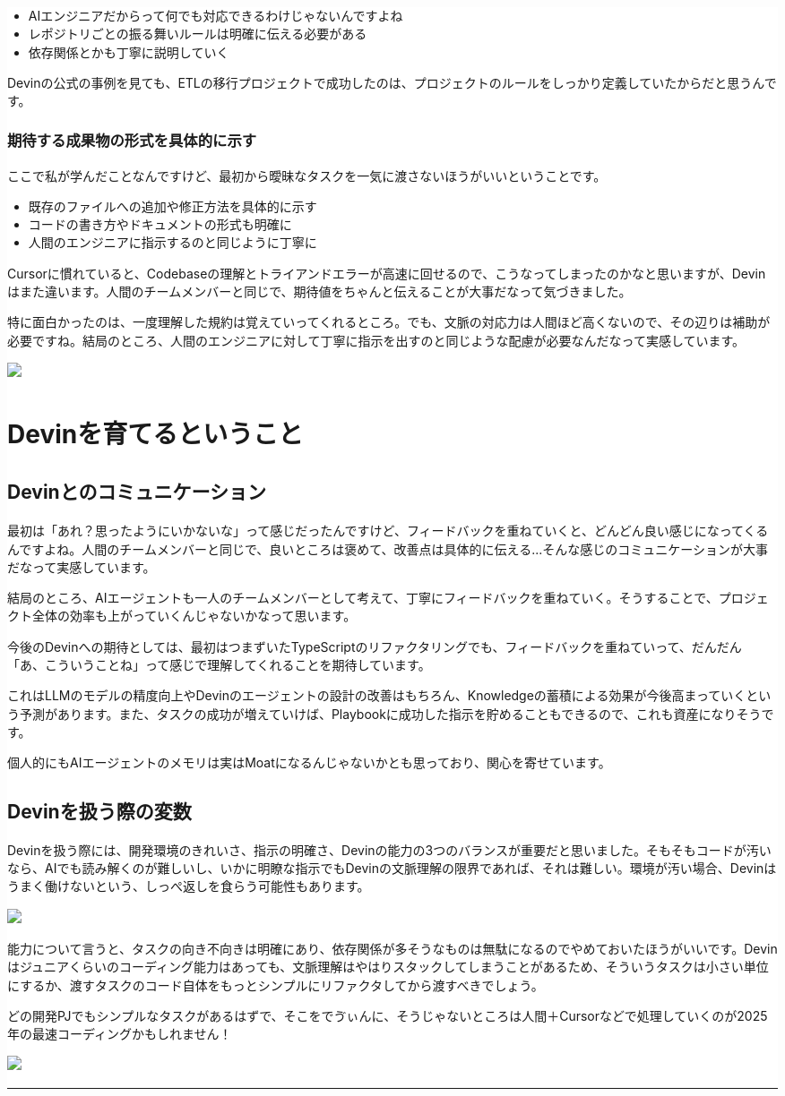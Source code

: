 * AIエンジニアだからって何でも対応できるわけじゃないんですよね
* レポジトリごとの振る舞いルールは明確に伝える必要がある
* 依存関係とかも丁寧に説明していく

Devinの公式の事例を見ても、ETLの移行プロジェクトで成功したのは、プロジェクトのルールをしっかり定義していたからだと思うんです。

### 期待する成果物の形式を具体的に示す

ここで私が学んだことなんですけど、最初から曖昧なタスクを一気に渡さないほうがいいということです。

* 既存のファイルへの追加や修正方法を具体的に示す
* コードの書き方やドキュメントの形式も明確に
* 人間のエンジニアに指示するのと同じように丁寧に

Cursorに慣れていると、Codebaseの理解とトライアンドエラーが高速に回せるので、こうなってしまったのかなと思いますが、Devinはまた違います。人間のチームメンバーと同じで、期待値をちゃんと伝えることが大事だなって気づきました。

特に面白かったのは、一度理解した規約は覚えていってくれるところ。でも、文脈の対応力は人間ほど高くないので、その辺りは補助が必要ですね。結局のところ、人間のエンジニアに対して丁寧に指示を出すのと同じような配慮が必要なんだなって実感しています。

![](https://storage.googleapis.com/zenn-user-upload/3f17cc40c62b-20241231.png)

Devinを育てるということ
==============

Devinとのコミュニケーション
----------------

最初は「あれ？思ったようにいかないな」って感じだったんですけど、フィードバックを重ねていくと、どんどん良い感じになってくるんですよね。人間のチームメンバーと同じで、良いところは褒めて、改善点は具体的に伝える...そんな感じのコミュニケーションが大事だなって実感しています。

結局のところ、AIエージェントも一人のチームメンバーとして考えて、丁寧にフィードバックを重ねていく。そうすることで、プロジェクト全体の効率も上がっていくんじゃないかなって思います。

今後のDevinへの期待としては、最初はつまずいたTypeScriptのリファクタリングでも、フィードバックを重ねていって、だんだん「あ、こういうことね」って感じで理解してくれることを期待しています。

これはLLMのモデルの精度向上やDevinのエージェントの設計の改善はもちろん、Knowledgeの蓄積による効果が今後高まっていくという予測があります。また、タスクの成功が増えていけば、Playbookに成功した指示を貯めることもできるので、これも資産になりそうです。

個人的にもAIエージェントのメモリは実はMoatになるんじゃないかとも思っており、関心を寄せています。

Devinを扱う際の変数
------------

Devinを扱う際には、開発環境のきれいさ、指示の明確さ、Devinの能力の3つのバランスが重要だと思いました。そもそもコードが汚いなら、AIでも読み解くのが難しいし、いかに明瞭な指示でもDevinの文脈理解の限界であれば、それは難しい。環境が汚い場合、Devinはうまく働けないという、しっぺ返しを食らう可能性もあります。

![](https://storage.googleapis.com/zenn-user-upload/a6e39367a4db-20241231.png)

能力について言うと、タスクの向き不向きは明確にあり、依存関係が多そうなものは無駄になるのでやめておいたほうがいいです。Devinはジュニアくらいのコーディング能力はあっても、文脈理解はやはりスタックしてしまうことがあるため、そういうタスクは小さい単位にするか、渡すタスクのコード自体をもっとシンプルにリファクタしてから渡すべきでしょう。

どの開発PJでもシンプルなタスクがあるはずで、そこをでゔぃんに、そうじゃないところは人間＋Cursorなどで処理していくのが2025年の最速コーディングかもしれません！

![](https://storage.googleapis.com/zenn-user-upload/8f4c0fea8c57-20241231.png)

---
